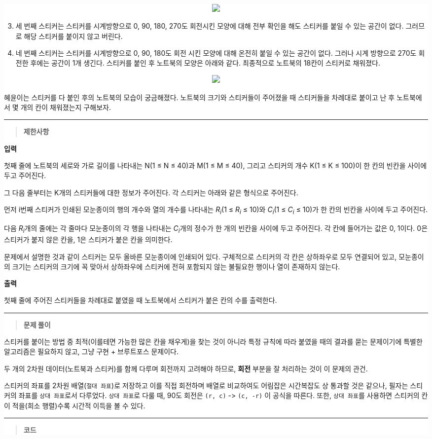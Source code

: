 <div align="center">
<img src="https://upload.acmicpc.net/92a0b86c-72bb-4843-aeca-7d1b751b6f3d/-/preview/" height="150px">
</div>

3. 세 번째 스티커는 스티커를 시계방향으로 0, 90, 180, 270도 회전시킨 모양에 대해 전부 확인을 해도 스티커를 붙일 수 있는 공간이 없다. 그러므로 해당 스티커를 붙이지 않고 버린다.

4. 네 번째 스티커는 스티커를 시계방향으로 0, 90, 180도 회전 시킨 모양에 대해 온전히 붙일 수 있는 공간이 없다. 그러나 시계 방향으로 270도 회전한 후에는 공간이 1개 생긴다. 스티커를 붙인 후 노트북의 모양은 아래와 같다. 최종적으로 노트북의 18칸이 스티커로 채워졌다.

<div align="center">
<img src="https://upload.acmicpc.net/ad463bb4-f424-4fa5-92be-05b78ad5ff29/-/preview/" height="150px">
</div>

혜윤이는 스티커를 다 붙인 후의 노트북의 모습이 궁금해졌다. 노트북의 크기와 스티커들이 주어졌을 때 스티커들을 차례대로 붙이고 난 후 노트북에서 몇 개의 칸이 채워졌는지 구해보자.

---

> **제한사항**
> 

**입력**

첫째 줄에 노트북의 세로와 가로 길이를 나타내는 N(1 ≤ N ≤ 40)과 M(1 ≤ M ≤ 40), 그리고 스티커의 개수 K(1 ≤ K ≤ 100)이 한 칸의 빈칸을 사이에 두고 주어진다.

그 다음 줄부터는 K개의 스티커들에 대한 정보가 주어진다. 각 스티커는 아래와 같은 형식으로 주어진다.

먼저 i번째 스티커가 인쇄된 모눈종이의 행의 개수와 열의 개수를 나타내는 $R_i$(1 ≤ $R_i$ ≤ 10)와 $C_i$(1 ≤ $C_i$ ≤ 10)가 한 칸의 빈칸을 사이에 두고 주어진다.

다음 $R_i$개의 줄에는 각 줄마다 모눈종이의 각 행을 나타내는 $C_i$개의 정수가 한 개의 빈칸을 사이에 두고 주어진다. 각 칸에 들어가는 값은 0, 1이다. 0은 스티커가 붙지 않은 칸을, 1은 스티커가 붙은 칸을 의미한다.

문제에서 설명한 것과 같이 스티커는 모두 올바른 모눈종이에 인쇄되어 있다. 구체적으로 스티커의 각 칸은 상하좌우로 모두 연결되어 있고, 모눈종이의 크기는 스티커의 크기에 꼭 맞아서 상하좌우에 스티커에 전혀 포함되지 않는 불필요한 행이나 열이 존재하지 않는다. 

**출력**

첫째 줄에 주어진 스티커들을 차례대로 붙였을 때 노트북에서 스티커가 붙은 칸의 수를 출력한다.

---

> **문제 풀이**

스티커를 붙이는 방법 중 최적(이를테면 가능한 많은 칸을 채우게)을 찾는 것이 아니라 특정 규칙에 따라 붙였을 때의 결과를 묻는 문제이기에 특별한 알고리즘은 필요하지 않고, 그냥 구현 + 브루트포스 문제이다.

두 개의 2차원 데이터(노트북과 스티커)를 함께 다루며 회전까지 고려해야 하므로, **회전** 부분을 잘 처리하는 것이 이 문제의 관건.

스티커의 좌표를 2차원 배열(`절대 좌표`)로 저장하고 이를 직접 회전하며 배열로 비교하여도 어림잡은 시간복잡도 상 통과할 것은 같으나, 필자는 스티커의 좌표를 `상대 좌표`로서 다루었다. `상대 좌표`로 다룰 때, 90도 회전은 `(r, c)` -> `(c, -r)` 이 공식을 따른다. 또한, `상대 좌표`를 사용하면 스티커의 칸이 적을(희소 행렬)수록 시간적 이득을 볼 수 있다.  


---

> **코드**
>
